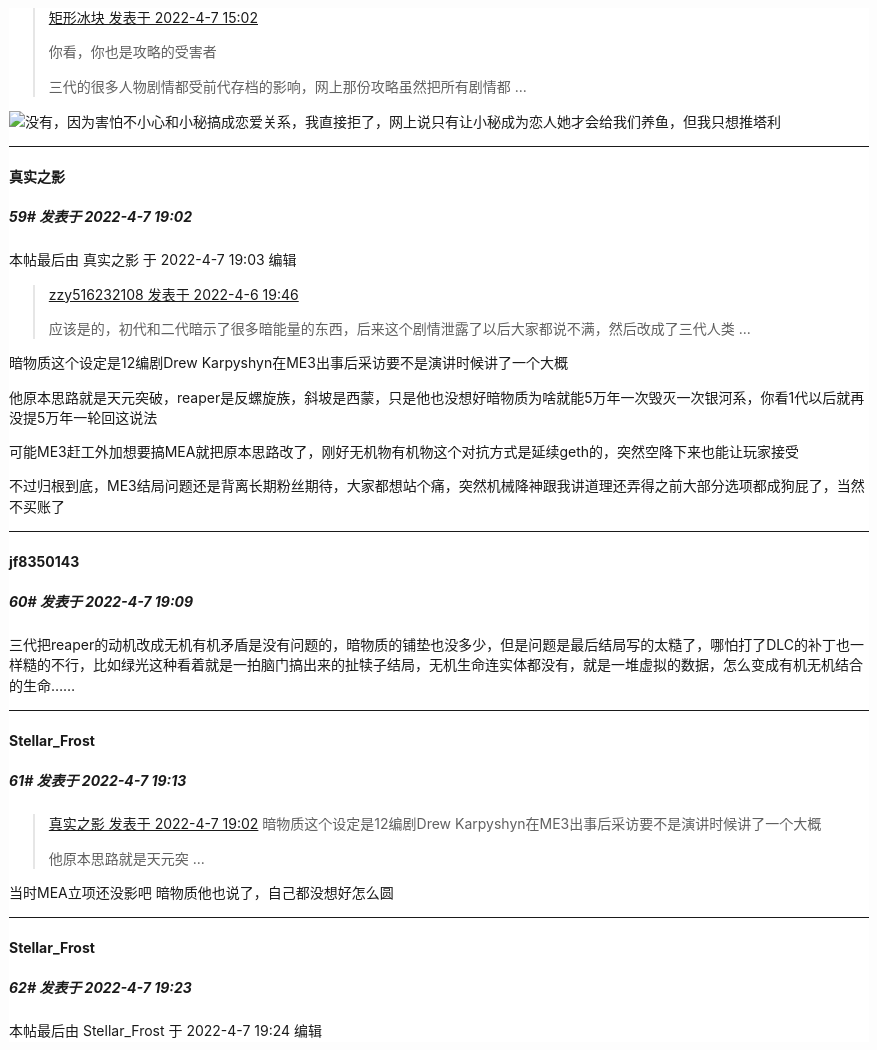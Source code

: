 <blockquote><a href="httphttps://bbs.saraba1st.com/2b/forum.php?mod=redirect&amp;goto=findpost&amp;pid=55348455&amp;ptid=2062758" target="_blank">矩形冰块 发表于 2022-4-7 15:02</a>

你看，你也是攻略的受害者

三代的很多人物剧情都受前代存档的影响，网上那份攻略虽然把所有剧情都 ...</blockquote>
<img src="https://static.saraba1st.com/image/smiley/face2017/067.png" referrerpolicy="no-referrer">没有，因为害怕不小心和小秘搞成恋爱关系，我直接拒了，网上说只有让小秘成为恋人她才会给我们养鱼，但我只想推塔利

*****

####  真实之影  
##### 59#       发表于 2022-4-7 19:02

 本帖最后由 真实之影 于 2022-4-7 19:03 编辑 
<blockquote><a href="httphttps://bbs.saraba1st.com/2b/forum.php?mod=redirect&amp;goto=findpost&amp;pid=55337621&amp;ptid=2062758" target="_blank">zzy516232108 发表于 2022-4-6 19:46</a>

应该是的，初代和二代暗示了很多暗能量的东西，后来这个剧情泄露了以后大家都说不满，然后改成了三代人类 ...</blockquote>
暗物质这个设定是12编剧Drew Karpyshyn在ME3出事后采访要不是演讲时候讲了一个大概

他原本思路就是天元突破，reaper是反螺旋族，斜坡是西蒙，只是他也没想好暗物质为啥就能5万年一次毁灭一次银河系，你看1代以后就再没提5万年一轮回这说法

可能ME3赶工外加想要搞MEA就把原本思路改了，刚好无机物有机物这个对抗方式是延续geth的，突然空降下来也能让玩家接受

不过归根到底，ME3结局问题还是背离长期粉丝期待，大家都想站个痛，突然机械降神跟我讲道理还弄得之前大部分选项都成狗屁了，当然不买账了

*****

####  jf8350143  
##### 60#       发表于 2022-4-7 19:09

三代把reaper的动机改成无机有机矛盾是没有问题的，暗物质的铺垫也没多少，但是问题是最后结局写的太糙了，哪怕打了DLC的补丁也一样糙的不行，比如绿光这种看着就是一拍脑门搞出来的扯犊子结局，无机生命连实体都没有，就是一堆虚拟的数据，怎么变成有机无机结合的生命……



*****

####  Stellar_Frost  
##### 61#       发表于 2022-4-7 19:13

<blockquote><a href="httphttps://bbs.saraba1st.com/2b/forum.php?mod=redirect&amp;goto=findpost&amp;pid=55351874&amp;ptid=2062758" target="_blank">真实之影 发表于 2022-4-7 19:02</a>
暗物质这个设定是12编剧Drew Karpyshyn在ME3出事后采访要不是演讲时候讲了一个大概

他原本思路就是天元突 ...</blockquote>
当时MEA立项还没影吧
暗物质他也说了，自己都没想好怎么圆



*****

####  Stellar_Frost  
##### 62#       发表于 2022-4-7 19:23

 本帖最后由 Stellar_Frost 于 2022-4-7 19:24 编辑 
